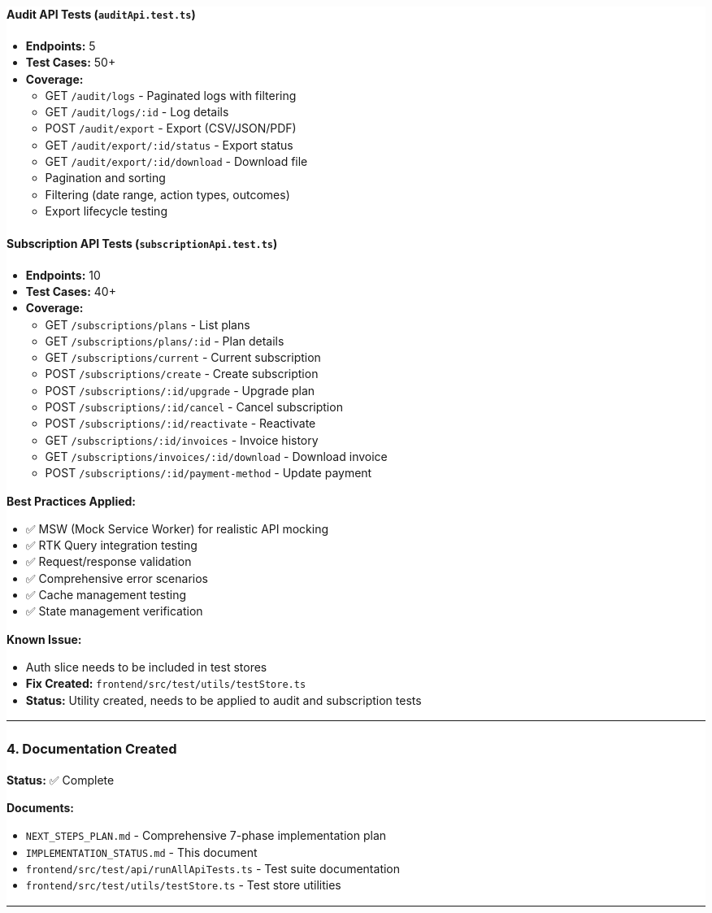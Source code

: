 #### Audit API Tests (`auditApi.test.ts`)

- **Endpoints:** 5
- **Test Cases:** 50+
- **Coverage:**
  - GET `/audit/logs` - Paginated logs with filtering
  - GET `/audit/logs/:id` - Log details
  - POST `/audit/export` - Export (CSV/JSON/PDF)
  - GET `/audit/export/:id/status` - Export status
  - GET `/audit/export/:id/download` - Download file
  - Pagination and sorting
  - Filtering (date range, action types, outcomes)
  - Export lifecycle testing

#### Subscription API Tests (`subscriptionApi.test.ts`)

- **Endpoints:** 10
- **Test Cases:** 40+
- **Coverage:**
  - GET `/subscriptions/plans` - List plans
  - GET `/subscriptions/plans/:id` - Plan details
  - GET `/subscriptions/current` - Current subscription
  - POST `/subscriptions/create` - Create subscription
  - POST `/subscriptions/:id/upgrade` - Upgrade plan
  - POST `/subscriptions/:id/cancel` - Cancel subscription
  - POST `/subscriptions/:id/reactivate` - Reactivate
  - GET `/subscriptions/:id/invoices` - Invoice history
  - GET `/subscriptions/invoices/:id/download` - Download invoice
  - POST `/subscriptions/:id/payment-method` - Update payment

**Best Practices Applied:**

- ✅ MSW (Mock Service Worker) for realistic API mocking
- ✅ RTK Query integration testing
- ✅ Request/response validation
- ✅ Comprehensive error scenarios
- ✅ Cache management testing
- ✅ State management verification

**Known Issue:**

- Auth slice needs to be included in test stores
- **Fix Created:** `frontend/src/test/utils/testStore.ts`
- **Status:** Utility created, needs to be applied to audit and subscription tests

---

### 4. Documentation Created

**Status:** ✅ Complete

**Documents:**

- `NEXT_STEPS_PLAN.md` - Comprehensive 7-phase implementation plan
- `IMPLEMENTATION_STATUS.md` - This document
- `frontend/src/test/api/runAllApiTests.ts` - Test suite documentation
- `frontend/src/test/utils/testStore.ts` - Test store utilities

---